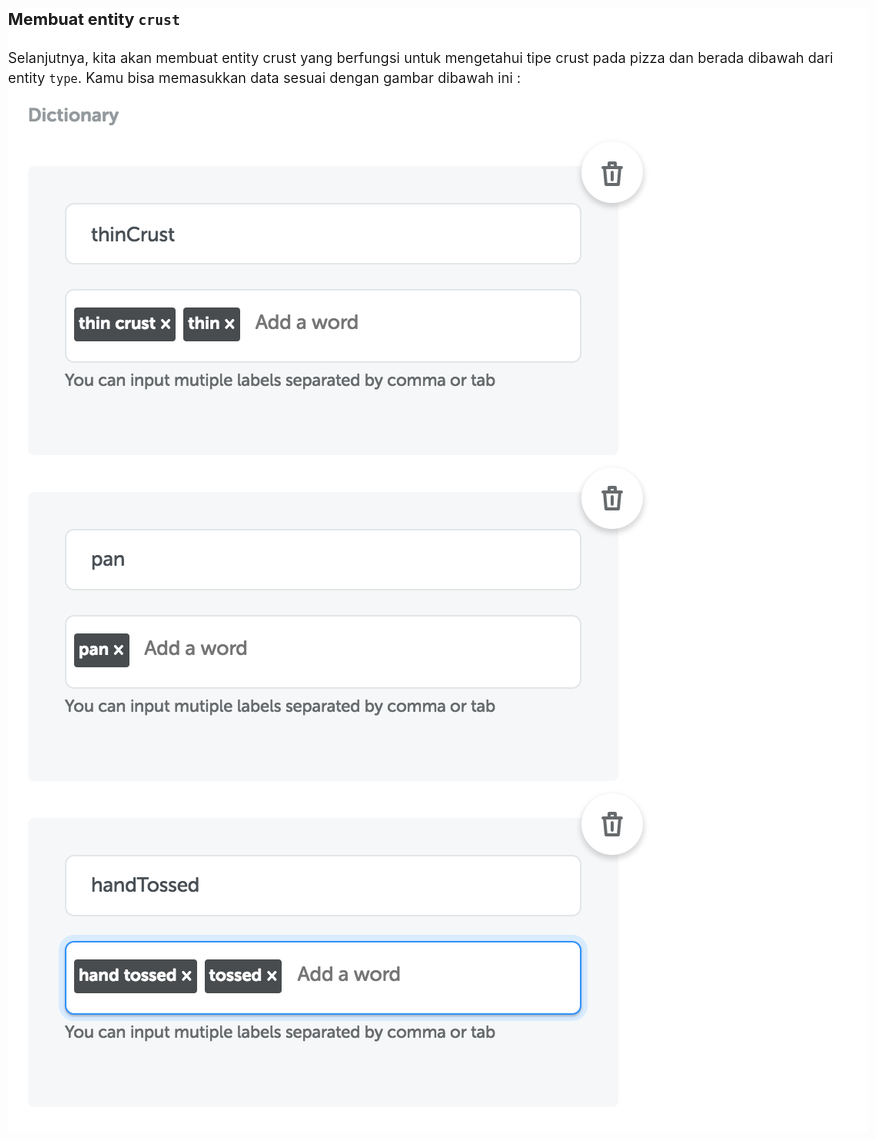 ### Membuat entity `crust`

Selanjutnya, kita akan membuat entity crust yang berfungsi untuk mengetahui tipe crust pada pizza dan berada dibawah dari entity `type`. Kamu bisa memasukkan data sesuai dengan gambar dibawah ini :

![nsb-10](./images/nl-studio-id/nsb-10.png)
